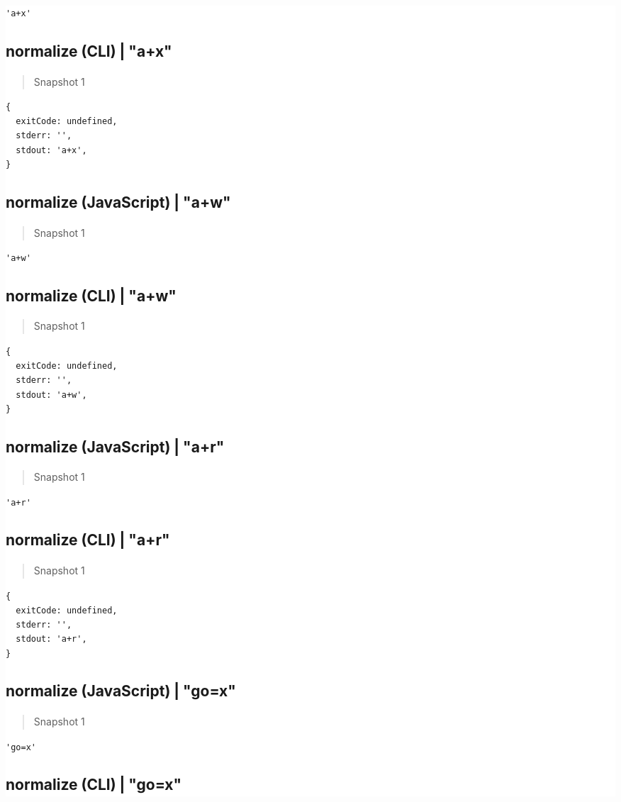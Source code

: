     'a+x'

## normalize (CLI) | "a+x"

> Snapshot 1

    {
      exitCode: undefined,
      stderr: '',
      stdout: 'a+x',
    }

## normalize (JavaScript) | "a+w"

> Snapshot 1

    'a+w'

## normalize (CLI) | "a+w"

> Snapshot 1

    {
      exitCode: undefined,
      stderr: '',
      stdout: 'a+w',
    }

## normalize (JavaScript) | "a+r"

> Snapshot 1

    'a+r'

## normalize (CLI) | "a+r"

> Snapshot 1

    {
      exitCode: undefined,
      stderr: '',
      stdout: 'a+r',
    }

## normalize (JavaScript) | "go=x"

> Snapshot 1

    'go=x'

## normalize (CLI) | "go=x"
